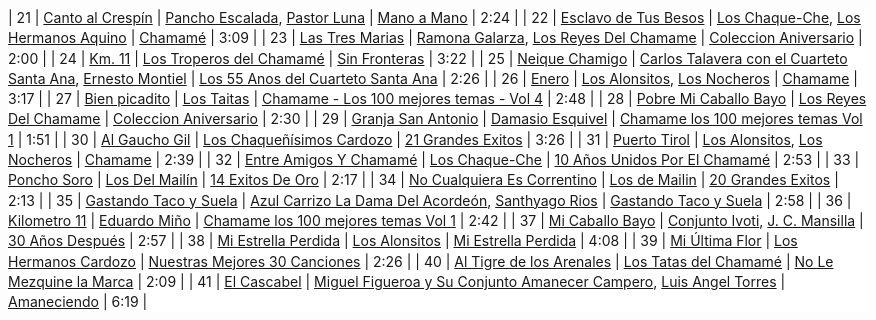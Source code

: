 | 21 | [Canto al Crespín](https://open.spotify.com/track/2IvYJlWuc1crOuO0b5rxZn) | [Pancho Escalada](https://open.spotify.com/artist/69CBMfMKg8jPd6LR3LOR6f), [Pastor Luna](https://open.spotify.com/artist/5OFzlWyxyqXupqotQWpUBW) | [Mano a Mano](https://open.spotify.com/album/03U5sBArVssSAc9Ej6sm0k) | 2:24 |
| 22 | [Esclavo de Tus Besos](https://open.spotify.com/track/4hLUsnA6TegydwAzIkVeLp) | [Los Chaque\-Che](https://open.spotify.com/artist/4uo92PaMFbm6uMRsO48vBx), [Los Hermanos Aquino](https://open.spotify.com/artist/0wV2imU5AmtvXhCwN8WXYs) | [Chamamé](https://open.spotify.com/album/1S32rNN1wsrBRFYrStnbvi) | 3:09 |
| 23 | [Las Tres Marias](https://open.spotify.com/track/2kdfzSsLYAmnMgdMXlRKKN) | [Ramona Galarza](https://open.spotify.com/artist/6SgxxKwvGosbX2WvlVyCmm), [Los Reyes Del Chamame](https://open.spotify.com/artist/3ElKCwCghvNBPp6f8QITom) | [Coleccion Aniversario](https://open.spotify.com/album/1JvfVnnIOwhQmcvDdUAyYW) | 2:00 |
| 24 | [Km\. 11](https://open.spotify.com/track/6jzjQlZblGsdrqQKZnlkJt) | [Los Troperos del Chamamé](https://open.spotify.com/artist/6rWPHXNkJ29ThBSYOc92iE) | [Sin Fronteras](https://open.spotify.com/album/0cLWAd2Twque4NuHbsqKix) | 3:22 |
| 25 | [Neique Chamigo](https://open.spotify.com/track/0VkAlxNs8vUcgWjlDD6dd2) | [Carlos Talavera con el Cuarteto Santa Ana](https://open.spotify.com/artist/6KmWYyLeQgz4DIQvxLZm9I), [Ernesto Montiel](https://open.spotify.com/artist/0kps7D5aSOND65MD33m9Pd) | [Los 55 Anos del Cuarteto Santa Ana](https://open.spotify.com/album/07WYgRf0q9zz4TuFPXaBhr) | 2:26 |
| 26 | [Enero](https://open.spotify.com/track/4NXUTU34xLQhFacaPxKij6) | [Los Alonsitos](https://open.spotify.com/artist/1sObDTvhRtaW8yjty7sT7H), [Los Nocheros](https://open.spotify.com/artist/2ydE5oBt6cwsDxH1TpIFmO) | [Chamame](https://open.spotify.com/album/1uXqDaLfbmyspjzHVmCEQz) | 3:17 |
| 27 | [Bien picadito](https://open.spotify.com/track/7eGEktGlPx393Ttet2J8nN) | [Los Taitas](https://open.spotify.com/artist/2h6aLldQBBQT14eZt0vXPU) | [Chamame \- Los 100 mejores temas \- Vol 4](https://open.spotify.com/album/508BWmmIii80gEwzMMckYa) | 2:48 |
| 28 | [Pobre Mi Caballo Bayo](https://open.spotify.com/track/1RH0xRjfMRrJyzuSgeUZt5) | [Los Reyes Del Chamame](https://open.spotify.com/artist/3ElKCwCghvNBPp6f8QITom) | [Coleccion Aniversario](https://open.spotify.com/album/1RcVlAu4fvqxSVbcE6mgjV) | 2:30 |
| 29 | [Granja San Antonio](https://open.spotify.com/track/4eCHSv0YIbGmZL8kxABNJQ) | [Damasio Esquivel](https://open.spotify.com/artist/1BWqJJLlVyTRaKbyf6bibt) | [Chamame los 100 mejores temas Vol 1](https://open.spotify.com/album/3TNUznwXZmMAAmw3I4AUao) | 1:51 |
| 30 | [Al Gaucho Gil](https://open.spotify.com/track/4Fcm2EztuFAOiAz95czRxc) | [Los Chaqueñísimos Cardozo](https://open.spotify.com/artist/00PvYQ6ku9V0asbe45yNgY) | [21 Grandes Exitos](https://open.spotify.com/album/1t13ppwxW2oleYDkjWU76W) | 3:26 |
| 31 | [Puerto Tirol](https://open.spotify.com/track/7Mp9QTrbgBI8GLewXcj4Rh) | [Los Alonsitos](https://open.spotify.com/artist/1sObDTvhRtaW8yjty7sT7H), [Los Nocheros](https://open.spotify.com/artist/2ydE5oBt6cwsDxH1TpIFmO) | [Chamame](https://open.spotify.com/album/1uXqDaLfbmyspjzHVmCEQz) | 2:39 |
| 32 | [Entre Amigos Y Chamamé](https://open.spotify.com/track/68lfXFiREjevJ2Xm05cp0S) | [Los Chaque\-Che](https://open.spotify.com/artist/4uo92PaMFbm6uMRsO48vBx) | [10 Años Unidos Por El Chamamé](https://open.spotify.com/album/5BSGqrWI8EBtBiwHm87fyf) | 2:53 |
| 33 | [Poncho Soro](https://open.spotify.com/track/0N5vO8qRLqPmbFFMz0fAiO) | [Los Del Mailín](https://open.spotify.com/artist/57npkvLwQmcP4Jh9vEJ86o) | [14 Exitos De Oro](https://open.spotify.com/album/0TnVgnauPO8YZXWGnC3lmr) | 2:17 |
| 34 | [No Cualquiera Es Correntino](https://open.spotify.com/track/1IMq2t2VTsidbZZoMyC5Hz) | [Los de Mailin](https://open.spotify.com/artist/3dOc8TrWBy34iRv0TaXolB) | [20 Grandes Exitos](https://open.spotify.com/album/0KsDfdfztZFSAcwne4wBnx) | 2:13 |
| 35 | [Gastando Taco y Suela](https://open.spotify.com/track/1PLxI6MfKHbuGA4F6M0Ph4) | [Azul Carrizo La Dama Del Acordeón](https://open.spotify.com/artist/2DeJ9SnWMsoaImaAeXjmqt), [Santhyago Rios](https://open.spotify.com/artist/0E7tn7PjmjZRXorJ8seSAT) | [Gastando Taco y Suela](https://open.spotify.com/album/2QCMPsSHLHeK2NkgsWmuXO) | 2:58 |
| 36 | [Kilometro 11](https://open.spotify.com/track/3pxUPb40pVruGNixcXTkWv) | [Eduardo Miño](https://open.spotify.com/artist/6UhTcKovuQgaTKhyCaASTu) | [Chamame los 100 mejores temas Vol 1](https://open.spotify.com/album/3TNUznwXZmMAAmw3I4AUao) | 2:42 |
| 37 | [Mi Caballo Bayo](https://open.spotify.com/track/3iCMhCbsCPA91D1NQDZaNg) | [Conjunto Ivoti](https://open.spotify.com/artist/1hwojP1Bi7ipcn0qFbe8tP), [J\. C\. Mansilla](https://open.spotify.com/artist/2ZiY6mXjKkE7do2nMZ7R6b) | [30 Años Después](https://open.spotify.com/album/29qdVczira2f72fAfz51fB) | 2:57 |
| 38 | [Mi Estrella Perdida](https://open.spotify.com/track/47ugki7NC3Nb0lwUZQEqzd) | [Los Alonsitos](https://open.spotify.com/artist/1sObDTvhRtaW8yjty7sT7H) | [Mi Estrella Perdida](https://open.spotify.com/album/1gZEqHoM4jZF6OCHNZWuAu) | 4:08 |
| 39 | [Mi Última Flor](https://open.spotify.com/track/61g2rmBeHabOCDl72RVFXs) | [Los Hermanos Cardozo](https://open.spotify.com/artist/2qnTUTsuypizIuMwVM1ffR) | [Nuestras Mejores 30 Canciones](https://open.spotify.com/album/1xeeiW2aNJnj9Vweycehex) | 2:26 |
| 40 | [Al Tigre de los Arenales](https://open.spotify.com/track/3zqLf2gIpaEDFfXQuWaUEU) | [Los Tatas del Chamamé](https://open.spotify.com/artist/5ivkhJSBl2creWgSBXy4rw) | [No Le Mezquine la Marca](https://open.spotify.com/album/0wjDpVzsLDJhQJFxh3tDv1) | 2:09 |
| 41 | [El Cascabel](https://open.spotify.com/track/59jqFfNaUWKLRuuFRvePHl) | [Miguel Figueroa y Su Conjunto Amanecer Campero](https://open.spotify.com/artist/32B3zRuq8jrRRCqu82YFef), [Luis Angel Torres](https://open.spotify.com/artist/2gu0de5RSdqvaEiEow3uAB) | [Amaneciendo](https://open.spotify.com/album/64NPd7ZaylZXrpYAIUrIKd) | 6:19 |